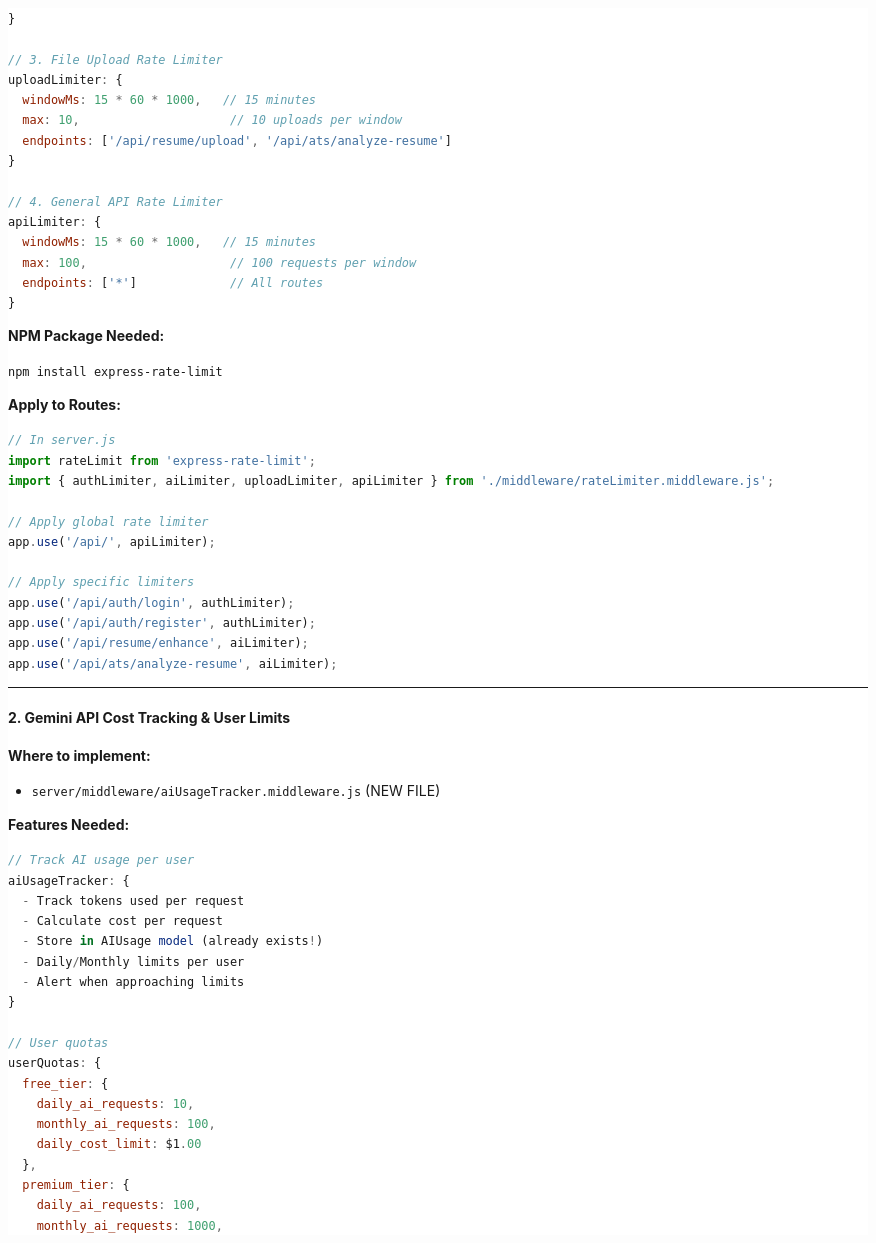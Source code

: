 ```javascript
}

// 3. File Upload Rate Limiter
uploadLimiter: {
  windowMs: 15 * 60 * 1000,   // 15 minutes
  max: 10,                     // 10 uploads per window
  endpoints: ['/api/resume/upload', '/api/ats/analyze-resume']
}

// 4. General API Rate Limiter
apiLimiter: {
  windowMs: 15 * 60 * 1000,   // 15 minutes
  max: 100,                    // 100 requests per window
  endpoints: ['*']             // All routes
}
```

**NPM Package Needed:**
```bash
npm install express-rate-limit
```

**Apply to Routes:**
```javascript
// In server.js
import rateLimit from 'express-rate-limit';
import { authLimiter, aiLimiter, uploadLimiter, apiLimiter } from './middleware/rateLimiter.middleware.js';

// Apply global rate limiter
app.use('/api/', apiLimiter);

// Apply specific limiters
app.use('/api/auth/login', authLimiter);
app.use('/api/auth/register', authLimiter);
app.use('/api/resume/enhance', aiLimiter);
app.use('/api/ats/analyze-resume', aiLimiter);
```

---

#### 2. **Gemini API Cost Tracking & User Limits**
**Where to implement:**
- `server/middleware/aiUsageTracker.middleware.js` (NEW FILE)

**Features Needed:**
```javascript
// Track AI usage per user
aiUsageTracker: {
  - Track tokens used per request
  - Calculate cost per request
  - Store in AIUsage model (already exists!)
  - Daily/Monthly limits per user
  - Alert when approaching limits
}

// User quotas
userQuotas: {
  free_tier: {
    daily_ai_requests: 10,
    monthly_ai_requests: 100,
    daily_cost_limit: $1.00
  },
  premium_tier: {
    daily_ai_requests: 100,
    monthly_ai_requests: 1000,
```